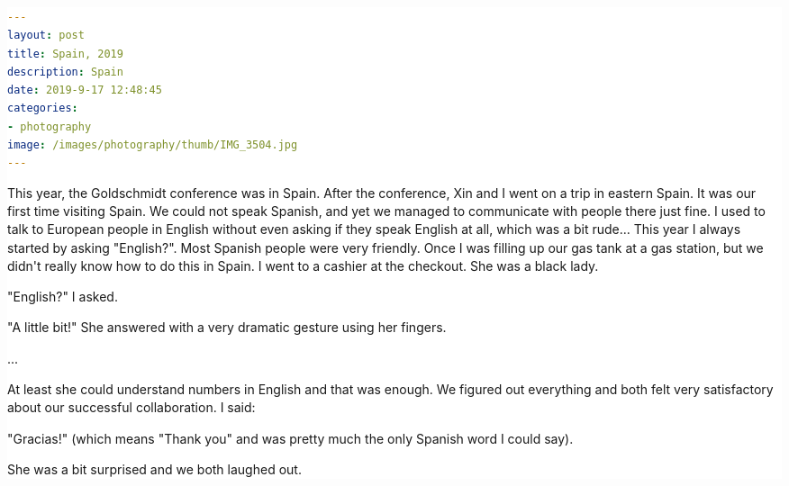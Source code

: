 ```yaml
---
layout: post
title: Spain, 2019 
description: Spain
date: 2019-9-17 12:48:45
categories:
- photography
image: /images/photography/thumb/IMG_3504.jpg
---
```


This year, the Goldschmidt conference was in Spain. After the conference, Xin and I went on a trip in eastern Spain. It was our first time visiting Spain. We could not speak Spanish, and yet we managed to communicate with people there just fine. I used to talk to European people in English without even asking if they speak English at all, which was a bit rude... This year I always started by asking "English?". Most Spanish people were very friendly. Once I was filling up our gas tank at a gas station, but we didn't really know how to do this in Spain. I went to a cashier at the checkout. She was a black lady.

"English?" I asked.

"A little bit!" She answered with a very dramatic gesture using her fingers.

...

At least she could understand numbers in English and that was enough. We figured out everything and both felt very satisfactory about our successful collaboration. I said:

"Gracias!" (which means "Thank you" and was pretty much the only Spanish word I could say).

She was a bit surprised and we both laughed out.

<div class="img-parent">